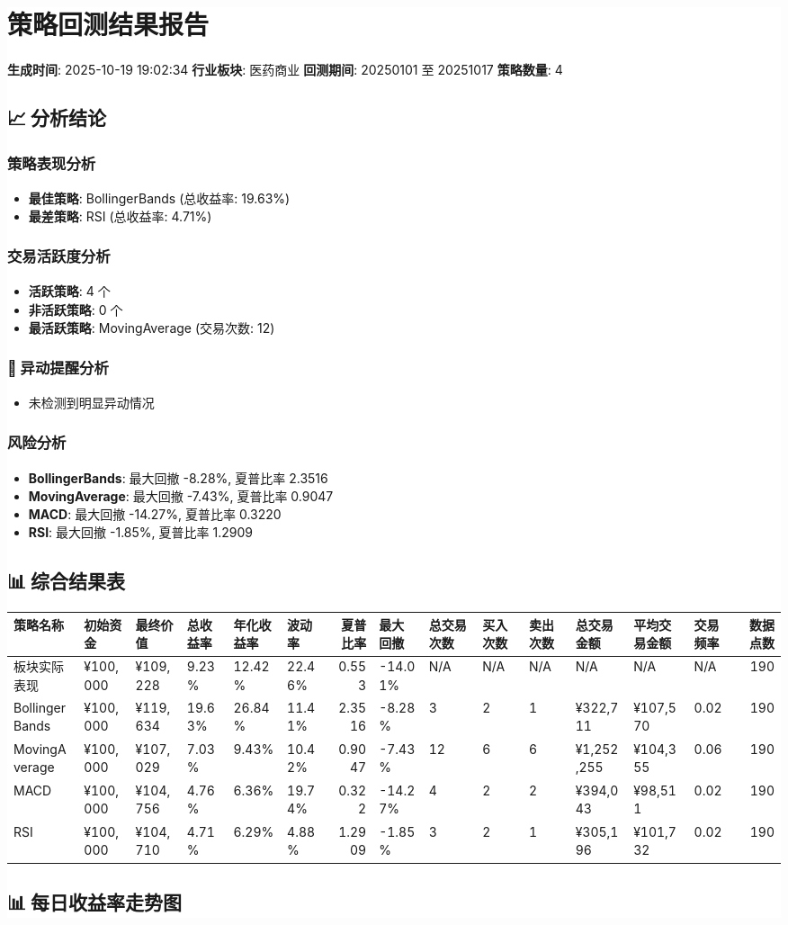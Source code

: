 # 策略回测结果报告

**生成时间**: 2025-10-19 19:02:34
**行业板块**: 医药商业
**回测期间**: 20250101 至 20251017
**策略数量**: 4

## 📈 分析结论

### 策略表现分析
- **最佳策略**: BollingerBands (总收益率: 19.63%)
- **最差策略**: RSI (总收益率: 4.71%)
### 交易活跃度分析
- **活跃策略**: 4 个
- **非活跃策略**: 0 个
- **最活跃策略**: MovingAverage (交易次数: 12)
### 🚨 异动提醒分析
- 未检测到明显异动情况
### 风险分析
- **BollingerBands**: 最大回撤 -8.28%, 夏普比率 2.3516
- **MovingAverage**: 最大回撤 -7.43%, 夏普比率 0.9047
- **MACD**: 最大回撤 -14.27%, 夏普比率 0.3220
- **RSI**: 最大回撤 -1.85%, 夏普比率 1.2909

## 📊 综合结果表

| 策略名称           | 初始资金     | 最终价值     | 总收益率   | 年化收益率   | 波动率    |   夏普比率 | 最大回撤    | 总交易次数   | 买入次数   | 卖出次数   | 总交易金额      | 平均交易金额   | 交易频率   |   数据点数 |
|:---------------|:---------|:---------|:-------|:--------|:-------|-------:|:--------|:--------|:-------|:-------|:-----------|:---------|:-------|-------:|
| 板块实际表现         | ¥100,000 | ¥109,228 | 9.23%  | 12.42%  | 22.46% | 0.553  | -14.01% | N/A     | N/A    | N/A    | N/A        | N/A      | N/A    |    190 |
| BollingerBands | ¥100,000 | ¥119,634 | 19.63% | 26.84%  | 11.41% | 2.3516 | -8.28%  | 3       | 2      | 1      | ¥322,711   | ¥107,570 | 0.02   |    190 |
| MovingAverage  | ¥100,000 | ¥107,029 | 7.03%  | 9.43%   | 10.42% | 0.9047 | -7.43%  | 12      | 6      | 6      | ¥1,252,255 | ¥104,355 | 0.06   |    190 |
| MACD           | ¥100,000 | ¥104,756 | 4.76%  | 6.36%   | 19.74% | 0.322  | -14.27% | 4       | 2      | 2      | ¥394,043   | ¥98,511  | 0.02   |    190 |
| RSI            | ¥100,000 | ¥104,710 | 4.71%  | 6.29%   | 4.88%  | 1.2909 | -1.85%  | 3       | 2      | 1      | ¥305,196   | ¥101,732 | 0.02   |    190 |

## 📊 每日收益率走势图
